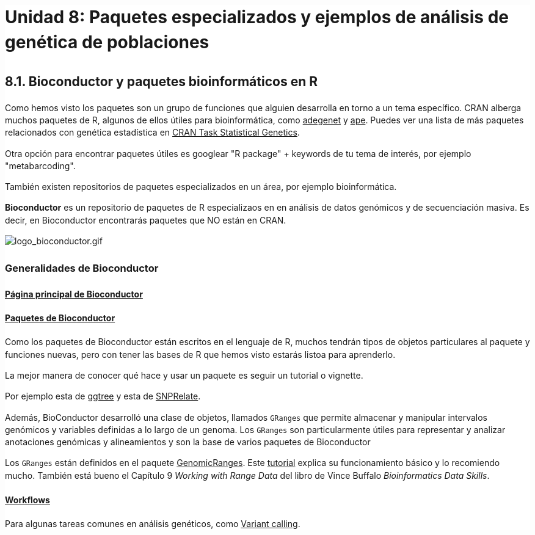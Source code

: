 # Unidad 8: Paquetes especializados y ejemplos de análisis de genética de poblaciones

## 8.1. Bioconductor y paquetes bioinformáticos en R

Como hemos visto los paquetes son un grupo de funciones que alguien desarrolla en torno a un tema específico. CRAN alberga muchos paquetes de R, algunos de ellos útiles para bioinformática, como [adegenet](http://adegenet.r-forge.r-project.org/) y [ape](https://cran.r-project.org/web/packages/ape/ape.pdf). Puedes ver una lista de más paquetes relacionados con genética estadística en [CRAN Task Statistical Genetics](https://cran.r-project.org/web/views/Genetics.html).

Otra opción para encontrar paquetes útiles es googlear "R package" + keywords de tu tema de interés, por ejemplo "metabarcoding".

También existen repositorios de paquetes especializados en un área, por ejemplo bioinformática.

**Bioconductor** es un repositorio de paquetes de R especializaos en en análisis de datos genómicos y de secuenciación masiva. Es decir, en Bioconductor encontrarás paquetes que NO están en CRAN.

![logo_bioconductor.gif](logo_bioconductor.gif)

### Generalidades de Bioconductor

#### [Página principal de Bioconductor](https://www.bioconductor.org/)

#### [Paquetes de Bioconductor](https://www.bioconductor.org/packages/release/BiocViews.html#___Software)

Como los paquetes de Bioconductor están escritos en el lenguaje de R, muchos tendrán tipos de objetos particulares al paquete y funciones nuevas, pero con tener las bases de R que hemos visto estarás listoa para aprenderlo.

La mejor manera de conocer qué hace y  usar un paquete es seguir un tutorial o vignette.

Por ejemplo esta de [ggtree](https://www.bioconductor.org/packages/release/bioc/vignettes/ggtree/inst/doc/ggtree.html)  y esta de [SNPRelate](http://corearray.sourceforge.net/tutorials/SNPRelate/).

Además, BioConductor desarrolló una clase de objetos, llamados `GRanges` que permite almacenar y manipular intervalos genómicos y variables definidas a lo largo de un genoma. Los `GRanges` son particularmente útiles para representar y analizar anotaciones genómicas y alineamientos y son la base de varios paquetes de Bioconductor

Los `GRanges` están definidos en el paquete  [GenomicRanges](https://bioconductor.org/packages/release/bioc/html/GenomicRanges.html). Este [tutorial](https://bioconductor.org/packages/release/bioc/vignettes/GenomicRanges/inst/doc/GenomicRangesIntroduction.pdf) explica su funcionamiento básico y lo recomiendo mucho. También está bueno el Capítulo 9 *Working with Range Data* del libro de Vince Buffalo *Bioinformatics Data Skills*.


#### [Workflows](https://www.bioconductor.org/packages/release/BiocViews.html#___Workflow)

Para algunas tareas comunes en análisis genéticos, como [Variant calling](https://www.bioconductor.org/help/course-materials/2014/BioC2014/Lawrence_Tutorial.pdf).
